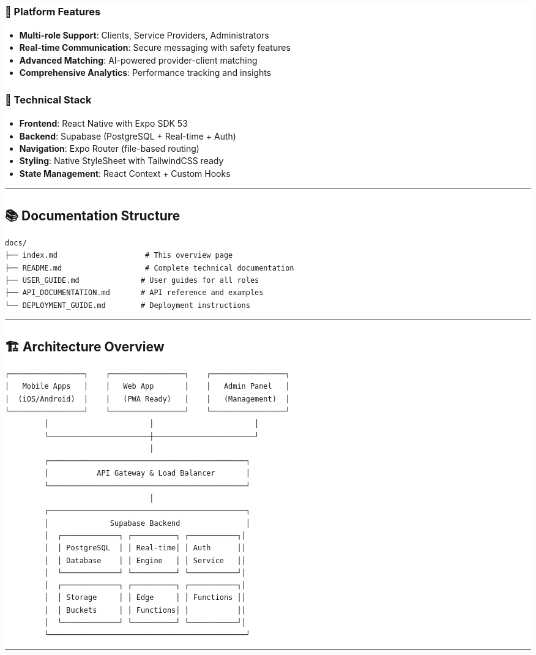 ### 📱 Platform Features
- **Multi-role Support**: Clients, Service Providers, Administrators
- **Real-time Communication**: Secure messaging with safety features
- **Advanced Matching**: AI-powered provider-client matching
- **Comprehensive Analytics**: Performance tracking and insights

### 🔧 Technical Stack
- **Frontend**: React Native with Expo SDK 53
- **Backend**: Supabase (PostgreSQL + Real-time + Auth)
- **Navigation**: Expo Router (file-based routing)
- **Styling**: Native StyleSheet with TailwindCSS ready
- **State Management**: React Context + Custom Hooks

---

## 📚 Documentation Structure

```
docs/
├── index.md                    # This overview page
├── README.md                   # Complete technical documentation
├── USER_GUIDE.md              # User guides for all roles
├── API_DOCUMENTATION.md       # API reference and examples
└── DEPLOYMENT_GUIDE.md        # Deployment instructions
```

---

## 🏗️ Architecture Overview

```
┌─────────────────┐    ┌─────────────────┐    ┌─────────────────┐
│   Mobile Apps   │    │   Web App       │    │   Admin Panel   │
│  (iOS/Android)  │    │   (PWA Ready)   │    │   (Management)  │
└─────────────────┘    └─────────────────┘    └─────────────────┘
         │                       │                       │
         └───────────────────────┼───────────────────────┘
                                 │
         ┌─────────────────────────────────────────────┐
         │           API Gateway & Load Balancer       │
         └─────────────────────────────────────────────┘
                                 │
         ┌─────────────────────────────────────────────┐
         │              Supabase Backend               │
         │  ┌─────────────┐ ┌──────────┐ ┌───────────┐│
         │  │ PostgreSQL  │ │ Real-time│ │ Auth      ││
         │  │ Database    │ │ Engine   │ │ Service   ││
         │  └─────────────┘ └──────────┘ └───────────┘│
         │  ┌─────────────┐ ┌──────────┐ ┌───────────┐│
         │  │ Storage     │ │ Edge     │ │ Functions ││
         │  │ Buckets     │ │ Functions│ │           ││
         │  └─────────────┘ └──────────┘ └───────────┘│
         └─────────────────────────────────────────────┘
```

---